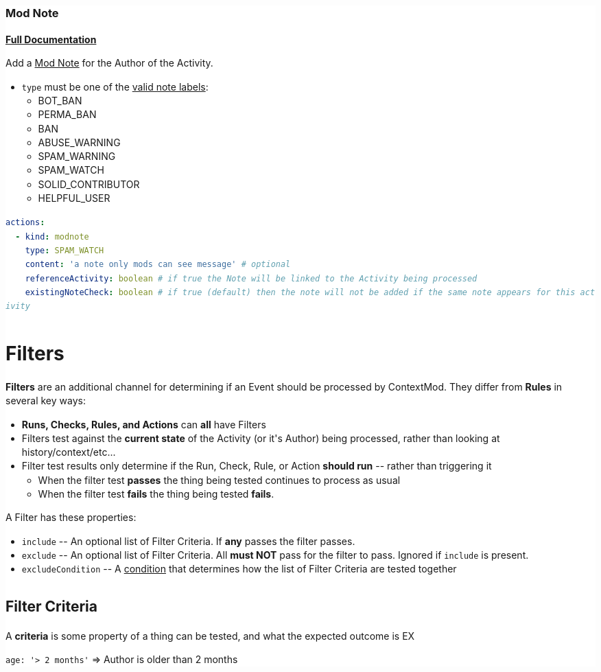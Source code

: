 ### Mod Note

[**Full Documentation**](/docs/subreddit/components/modActions/README.md#mod-note-action)

Add a [Mod Note](https://www.reddit.com/r/modnews/comments/t8vafc/announcing_mod_notes/) for the Author of the Activity.

* `type` must be one of the [valid note labels](https://www.reddit.com/dev/api#POST_api_mod_notes): 
  * BOT_BAN
  * PERMA_BAN
  * BAN
  * ABUSE_WARNING
  * SPAM_WARNING
  * SPAM_WATCH
  * SOLID_CONTRIBUTOR
  * HELPFUL_USER

```yaml
actions:
  - kind: modnote
    type: SPAM_WATCH
    content: 'a note only mods can see message' # optional
    referenceActivity: boolean # if true the Note will be linked to the Activity being processed
    existingNoteCheck: boolean # if true (default) then the note will not be added if the same note appears for this activity
```

# Filters

**Filters** are an additional channel for determining if an Event should be processed by ContextMod. They differ from **Rules** in several key ways:

* **Runs, Checks, Rules, and Actions** can **all** have Filters
* Filters test against the **current state** of the Activity (or it's Author) being processed, rather than looking at history/context/etc...
* Filter test results only determine if the Run, Check, Rule, or Action **should run** -- rather than triggering it
  * When the filter test **passes** the thing being tested continues to process as usual
  * When the filter test **fails** the thing being tested **fails**.

A Filter has these properties:

* `include` -- An optional list of Filter Criteria. If **any** passes the filter passes.
* `exclude` -- An optional list of Filter Criteria. All **must NOT** pass for the filter to pass. Ignored if `include` is present.
* `excludeCondition` -- A [condition](#conditions) that determines how the list of Filter Criteria are tested together

## Filter Criteria

A **criteria** is some property of a thing can be tested, and what the expected outcome is EX

`age: '> 2 months'` => Author is older than 2 months

